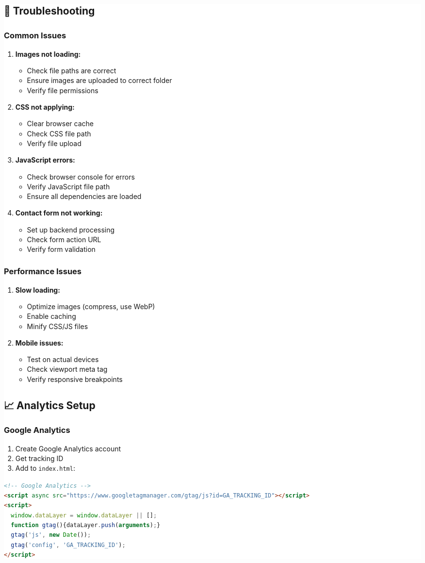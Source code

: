 ## 🐛 Troubleshooting

### Common Issues

1. **Images not loading:**
   - Check file paths are correct
   - Ensure images are uploaded to correct folder
   - Verify file permissions

2. **CSS not applying:**
   - Clear browser cache
   - Check CSS file path
   - Verify file upload

3. **JavaScript errors:**
   - Check browser console for errors
   - Verify JavaScript file path
   - Ensure all dependencies are loaded

4. **Contact form not working:**
   - Set up backend processing
   - Check form action URL
   - Verify form validation

### Performance Issues
1. **Slow loading:**
   - Optimize images (compress, use WebP)
   - Enable caching
   - Minify CSS/JS files

2. **Mobile issues:**
   - Test on actual devices
   - Check viewport meta tag
   - Verify responsive breakpoints

## 📈 Analytics Setup

### Google Analytics
1. Create Google Analytics account
2. Get tracking ID
3. Add to `index.html`:
```html
<!-- Google Analytics -->
<script async src="https://www.googletagmanager.com/gtag/js?id=GA_TRACKING_ID"></script>
<script>
  window.dataLayer = window.dataLayer || [];
  function gtag(){dataLayer.push(arguments);}
  gtag('js', new Date());
  gtag('config', 'GA_TRACKING_ID');
</script>
```

